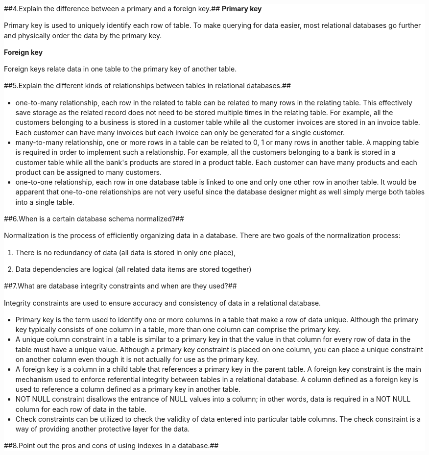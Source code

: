 ##4.Explain the difference between a primary and a foreign key.##
**Primary key**

Primary key is used to uniquely identify each row of table. To make querying for data easier, most relational databases go further and physically order the data by the primary key. 

**Foreign key**

Foreign keys relate data in one table to the primary key of another table. 

##5.Explain the different kinds of relationships between tables in relational databases.##

-	 one-to-many relationship, each row in the related to table can be related to many rows in the relating table. This effectively save storage as the related record does not need to be stored multiple times in the relating table. For example, all the customers belonging to a business is stored in a customer table while all the customer invoices are stored in an invoice table. Each customer can have many invoices but each invoice can only be generated for a single customer.
-	many-to-many relationship, one or more rows in a table can be related to 0, 1 or many rows in another table. A mapping table is required in order to implement such a relationship. For example, all the customers belonging to a bank is stored in a customer table while all the bank's products are stored in a product table. Each customer can have many products and each product can be assigned to many customers.
- one-to-one relationship, each row in one database table is linked to one and only one other row in another table. It would be apparent that one-to-one relationships are not very useful since the database designer might as well simply merge both tables into a single table.

##6.When is a certain database schema normalized?##

Normalization is the process of efficiently organizing data in a database. There are two goals of the normalization process:

1. There is no redundancy of data (all data is stored in only one place),

2. Data dependencies are logical (all related data items are stored together)

##7.What are database integrity constraints and when are they used?##

Integrity constraints are used to ensure accuracy and consistency of data in a relational database.

- Primary key is the term used to identify one or more columns in a table that make a row of data unique. Although the primary key typically consists of one column in a table, more than one column can comprise the primary key. 
- A unique column constraint in a table is similar to a primary key in that the value in that column for every row of data in the table must have a unique value. Although a primary key constraint is placed on one column, you can place a unique constraint on another column even though it is not actually for use as the primary key.
- A foreign key is a column in a child table that references a primary key in the parent table. A foreign key constraint is the main mechanism used to enforce referential integrity between tables in a relational database. A column defined as a foreign key is used to reference a column defined as a primary key in another table.
- NOT NULL constraint disallows the entrance of NULL values into a column; in other words, data is required in a NOT NULL column for each row of data in the table.
- Check constraints can be utilized to check the validity of data entered into particular table columns. The check constraint is a way of providing another protective layer for the data.

##8.Point out the pros and cons of using indexes in a database.##
